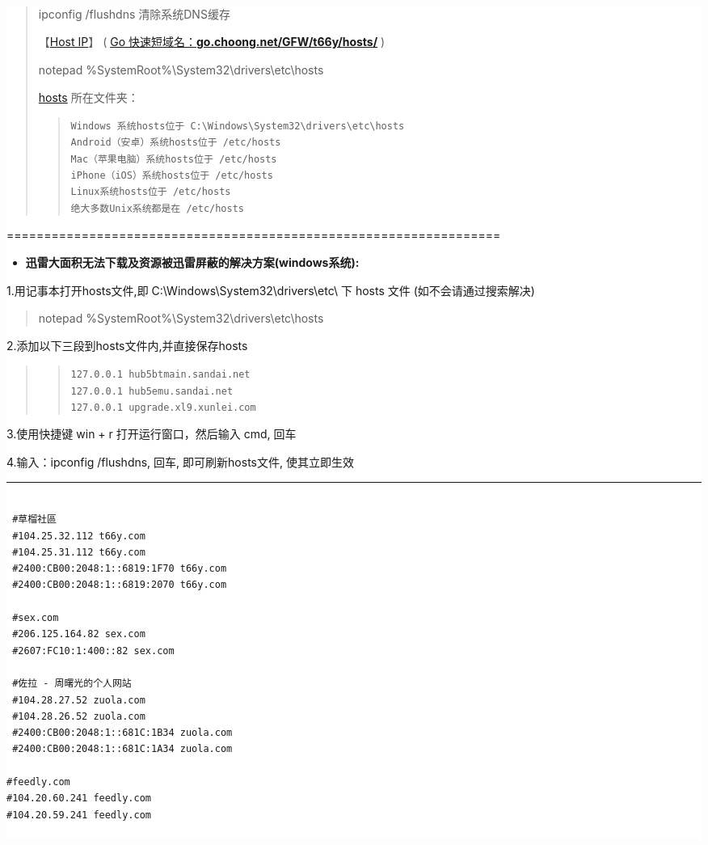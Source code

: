 > ipconfig /flushdns 清除系统DNS缓存
> 
> 【[Host IP](https://github.com/taoste/Hello-World/tree/master/GFW/hosts)】 ( [Go 快速短域名：**go.choong.net/GFW/t66y/hosts/**](https://go.choong.net/GFW/t66y/hosts/) )
> 
> notepad %SystemRoot%\System32\drivers\etc\hosts
> 
> <a href="https://zh.wikipedia.org/zh/Hosts%E6%96%87%E4%BB%B6" title="域名解析文件(Hosts文件) - 维基百科，自由的百科全书">hosts</a> 所在文件夹：
> 
> >     Windows 系统hosts位于 C:\Windows\System32\drivers\etc\hosts
> >     Android（安卓）系统hosts位于 /etc/hosts
> >     Mac（苹果电脑）系统hosts位于 /etc/hosts
> >     iPhone（iOS）系统hosts位于 /etc/hosts
> >     Linux系统hosts位于 /etc/hosts
> >     绝大多数Unix系统都是在 /etc/hosts

==================================================================

- **迅雷大面积无法下载及资源被迅雷屏蔽的解决方案(windows系统):**

1.用记事本打开hosts文件,即 C:\Windows\System32\drivers\etc\ 下 hosts 文件 (如不会请通过搜索解决)

> notepad %SystemRoot%\System32\drivers\etc\hosts

2.添加以下三段到hosts文件内,并直接保存hosts

> 
> >     127.0.0.1 hub5btmain.sandai.net
> >     127.0.0.1 hub5emu.sandai.net
> >     127.0.0.1 upgrade.xl9.xunlei.com


3.使用快捷键 win + r 打开运行窗口，然后输入 cmd, 回车

4.输入：ipconfig /flushdns, 回车, 即可刷新hosts文件, 使其立即生效

-----

<pre><code>
 #草榴社區
 #104.25.32.112 t66y.com
 #104.25.31.112 t66y.com
 #2400:CB00:2048:1::6819:1F70 t66y.com
 #2400:CB00:2048:1::6819:2070 t66y.com
 
 #sex.com
 #206.125.164.82 sex.com
 #2607:FC10:1:400::82 sex.com
 
 #佐拉 - 周曙光的个人网站
 #104.28.27.52 zuola.com
 #104.28.26.52 zuola.com
 #2400:CB00:2048:1::681C:1B34 zuola.com
 #2400:CB00:2048:1::681C:1A34 zuola.com
 
#feedly.com
#104.20.60.241 feedly.com
#104.20.59.241 feedly.com
 </code></pre>
